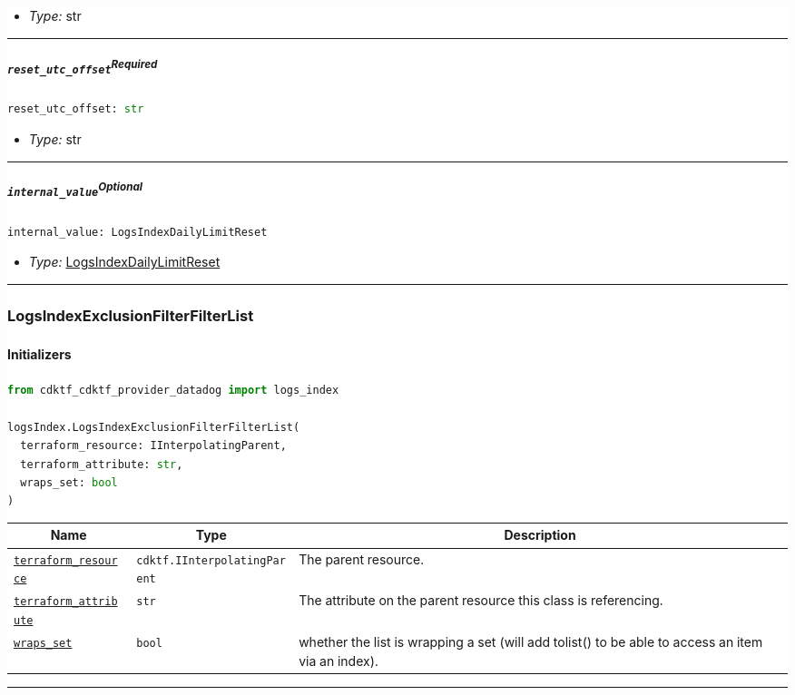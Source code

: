 - *Type:* str

---

##### `reset_utc_offset`<sup>Required</sup> <a name="reset_utc_offset" id="@cdktf/provider-datadog.logsIndex.LogsIndexDailyLimitResetOutputReference.property.resetUtcOffset"></a>

```python
reset_utc_offset: str
```

- *Type:* str

---

##### `internal_value`<sup>Optional</sup> <a name="internal_value" id="@cdktf/provider-datadog.logsIndex.LogsIndexDailyLimitResetOutputReference.property.internalValue"></a>

```python
internal_value: LogsIndexDailyLimitReset
```

- *Type:* <a href="#@cdktf/provider-datadog.logsIndex.LogsIndexDailyLimitReset">LogsIndexDailyLimitReset</a>

---


### LogsIndexExclusionFilterFilterList <a name="LogsIndexExclusionFilterFilterList" id="@cdktf/provider-datadog.logsIndex.LogsIndexExclusionFilterFilterList"></a>

#### Initializers <a name="Initializers" id="@cdktf/provider-datadog.logsIndex.LogsIndexExclusionFilterFilterList.Initializer"></a>

```python
from cdktf_cdktf_provider_datadog import logs_index

logsIndex.LogsIndexExclusionFilterFilterList(
  terraform_resource: IInterpolatingParent,
  terraform_attribute: str,
  wraps_set: bool
)
```

| **Name** | **Type** | **Description** |
| --- | --- | --- |
| <code><a href="#@cdktf/provider-datadog.logsIndex.LogsIndexExclusionFilterFilterList.Initializer.parameter.terraformResource">terraform_resource</a></code> | <code>cdktf.IInterpolatingParent</code> | The parent resource. |
| <code><a href="#@cdktf/provider-datadog.logsIndex.LogsIndexExclusionFilterFilterList.Initializer.parameter.terraformAttribute">terraform_attribute</a></code> | <code>str</code> | The attribute on the parent resource this class is referencing. |
| <code><a href="#@cdktf/provider-datadog.logsIndex.LogsIndexExclusionFilterFilterList.Initializer.parameter.wrapsSet">wraps_set</a></code> | <code>bool</code> | whether the list is wrapping a set (will add tolist() to be able to access an item via an index). |

---
